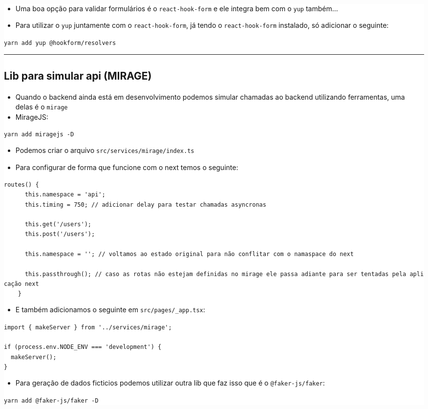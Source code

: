 - Uma boa opção para validar formulários é o `react-hook-form` e ele integra bem com o `yup` também...

- Para utilizar o `yup` juntamente com o `react-hook-form`, já tendo o `react-hook-form` instalado, só adicionar o seguinte:

```shell
yarn add yup @hookform/resolvers
```

---

## Lib para simular api (MIRAGE)

- Quando o backend ainda está em desenvolvimento podemos simular chamadas ao backend utilizando ferramentas, uma delas é o `mirage`
- MirageJS:

```shell
yarn add miragejs -D
```

- Podemos criar o arquivo `src/services/mirage/index.ts`

- Para configurar de forma que funcione com o next temos o seguinte:

```tsx
routes() {
      this.namespace = 'api';
      this.timing = 750; // adicionar delay para testar chamadas asyncronas

      this.get('/users');
      this.post('/users');

      this.namespace = ''; // voltamos ao estado original para não conflitar com o namaspace do next

      this.passthrough(); // caso as rotas não estejam definidas no mirage ele passa adiante para ser tentadas pela aplicação next
    }
```

- E também adicionamos o seguinte em `src/pages/_app.tsx`:

```tsx
import { makeServer } from '../services/mirage';

if (process.env.NODE_ENV === 'development') {
  makeServer();
}
```

- Para geração de dados ficticios podemos utilizar outra lib que faz isso que é o `@faker-js/faker`:

```shell
yarn add @faker-js/faker -D
```
